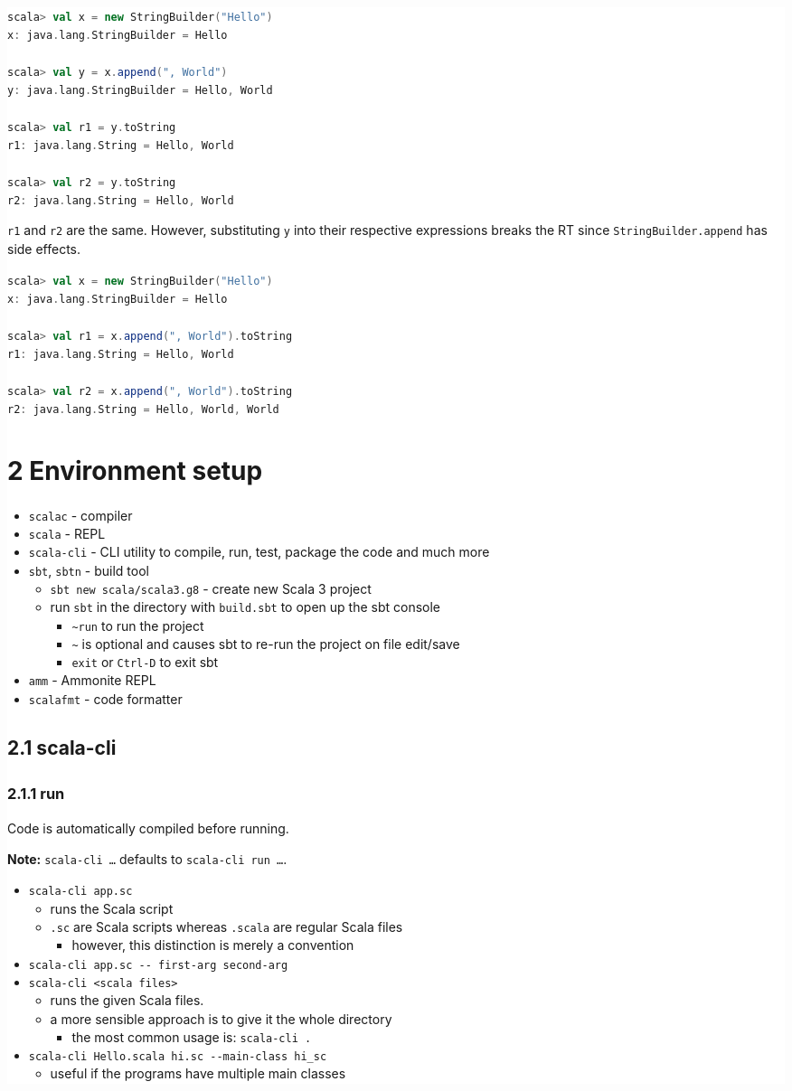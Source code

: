 ```scala
scala> val x = new StringBuilder("Hello")
x: java.lang.StringBuilder = Hello
 
scala> val y = x.append(", World")
y: java.lang.StringBuilder = Hello, World
 
scala> val r1 = y.toString
r1: java.lang.String = Hello, World
 
scala> val r2 = y.toString
r2: java.lang.String = Hello, World
```

`r1` and `r2` are the same. However, substituting `y` into their respective expressions breaks the RT since `StringBuilder.append` has side effects.

```scala
scala> val x = new StringBuilder("Hello")
x: java.lang.StringBuilder = Hello
 
scala> val r1 = x.append(", World").toString
r1: java.lang.String = Hello, World
 
scala> val r2 = x.append(", World").toString
r2: java.lang.String = Hello, World, World
```

# 2 Environment setup

- `scalac` - compiler
- `scala` - REPL
- `scala-cli` - CLI utility to compile, run, test, package the code and much more
- `sbt`, `sbtn` - build tool
	- `sbt new scala/scala3.g8` - create new Scala 3 project
	- run `sbt` in the directory with `build.sbt` to open up the sbt console
		- `~run` to run the project
		- `~` is optional and causes sbt to re-run the project on file edit/save
		- `exit` or `Ctrl-D` to exit sbt
- `amm` - Ammonite REPL
- `scalafmt` - code formatter

## 2.1 scala-cli

### 2.1.1 run

Code is automatically compiled before running.

**Note:** `scala-cli …` defaults to `scala-cli run …`.

- `scala-cli app.sc`
	- runs the Scala script
	- `.sc` are Scala scripts whereas `.scala` are regular Scala files
		- however, this distinction is merely a convention
- `scala-cli app.sc -- first-arg second-arg`
- `scala-cli <scala files>`
	- runs the given Scala files.
	- a more sensible approach is to give it the whole directory
		- the most common usage is: `scala-cli .`
- `scala-cli Hello.scala hi.sc --main-class hi_sc`
	- useful if the programs have multiple main classes
